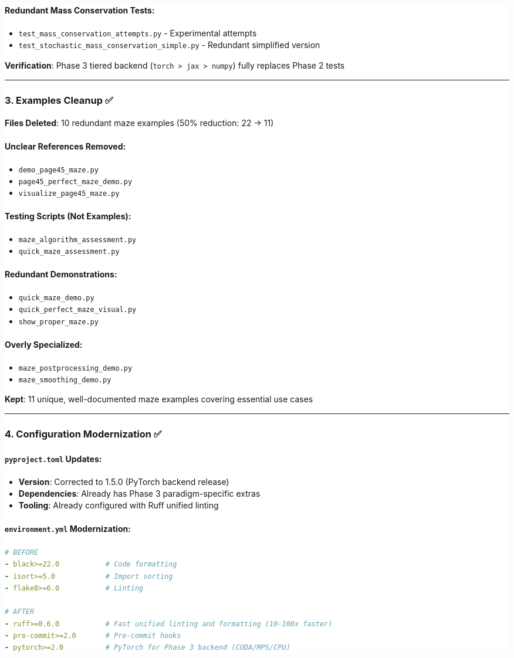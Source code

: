 #### Redundant Mass Conservation Tests:
- `test_mass_conservation_attempts.py` - Experimental attempts
- `test_stochastic_mass_conservation_simple.py` - Redundant simplified version

**Verification**: Phase 3 tiered backend (`torch > jax > numpy`) fully replaces Phase 2 tests

---

### 3. Examples Cleanup ✅

**Files Deleted**: 10 redundant maze examples (50% reduction: 22 → 11)

#### Unclear References Removed:
- `demo_page45_maze.py`
- `page45_perfect_maze_demo.py`
- `visualize_page45_maze.py`

#### Testing Scripts (Not Examples):
- `maze_algorithm_assessment.py`
- `quick_maze_assessment.py`

#### Redundant Demonstrations:
- `quick_maze_demo.py`
- `quick_perfect_maze_visual.py`
- `show_proper_maze.py`

#### Overly Specialized:
- `maze_postprocessing_demo.py`
- `maze_smoothing_demo.py`

**Kept**: 11 unique, well-documented maze examples covering essential use cases

---

### 4. Configuration Modernization ✅

#### `pyproject.toml` Updates:
- **Version**: Corrected to 1.5.0 (PyTorch backend release)
- **Dependencies**: Already has Phase 3 paradigm-specific extras
- **Tooling**: Already configured with Ruff unified linting

#### `environment.yml` Modernization:
```yaml
# BEFORE
- black>=22.0           # Code formatting
- isort>=5.0            # Import sorting
- flake8>=6.0           # Linting

# AFTER
- ruff>=0.6.0           # Fast unified linting and formatting (10-100x faster)
- pre-commit>=2.0       # Pre-commit hooks
- pytorch>=2.0          # PyTorch for Phase 3 backend (CUDA/MPS/CPU)
```
